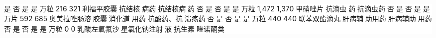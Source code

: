 是
否
是
是
万粒
216
321
利福平胶囊
抗结核
病药
抗结核病
药
否
是
否
是
是
万粒
1,472
1,370
甲硝唑片
抗滴虫
药
抗滴虫药
否
是
否
是
是
万片
592
685
奥美拉唑肠溶
胶囊
消化道
用药
抗酸药、抗
溃疡药
否
是
否
是
是
万粒
440
440
联苯双酯滴丸
肝病辅
助用药
肝病辅助
用药
否
是
否
是
是
万粒
0
0
乳酸左氧氟沙
星氯化钠注射
液
抗生素
喹诺酮类